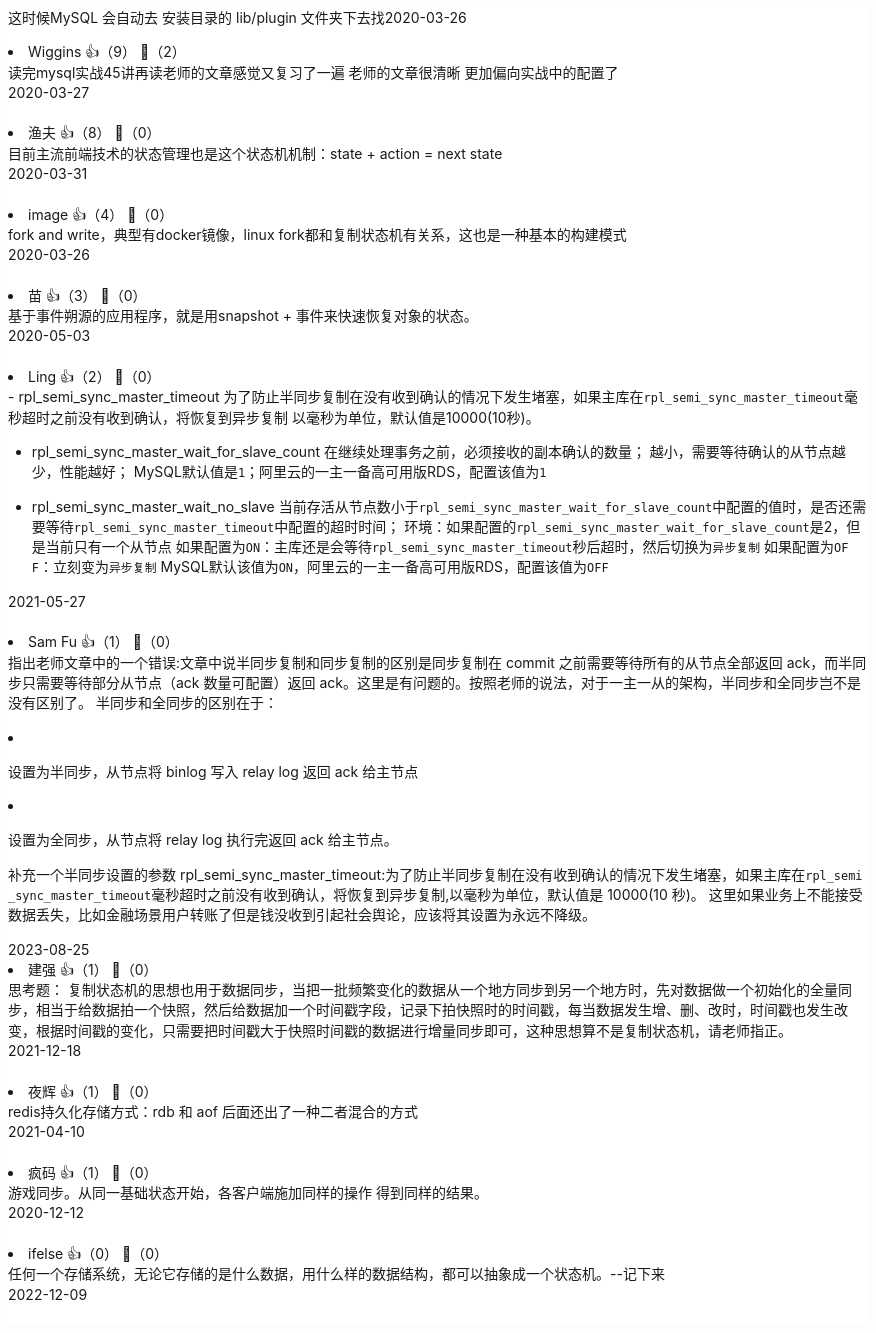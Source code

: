 这时候MySQL 会自动去 安装目录的 lib&#47;plugin 文件夹下去找</div>2020-03-26</li><br/><li><span>Wiggins</span> 👍（9） 💬（2）<div>读完mysql实战45讲再读老师的文章感觉又复习了一遍 老师的文章很清晰 更加偏向实战中的配置了</div>2020-03-27</li><br/><li><span>渔夫</span> 👍（8） 💬（0）<div>目前主流前端技术的状态管理也是这个状态机机制：state + action = next state</div>2020-03-31</li><br/><li><span>image</span> 👍（4） 💬（0）<div>fork and write，典型有docker镜像，linux fork都和复制状态机有关系，这也是一种基本的构建模式</div>2020-03-26</li><br/><li><span>苗</span> 👍（3） 💬（0）<div>基于事件朔源的应用程序，就是用snapshot + 事件来快速恢复对象的状态。</div>2020-05-03</li><br/><li><span>Ling</span> 👍（2） 💬（0）<div>- rpl_semi_sync_master_timeout
  为了防止半同步复制在没有收到确认的情况下发生堵塞，如果主库在`rpl_semi_sync_master_timeout`毫秒超时之前没有收到确认，将恢复到异步复制
  以毫秒为单位，默认值是10000(10秒)。

- rpl_semi_sync_master_wait_for_slave_count
  在继续处理事务之前，必须接收的副本确认的数量；
  越小，需要等待确认的从节点越少，性能越好；
  MySQL默认值是`1`；阿里云的一主一备高可用版RDS，配置该值为`1`

- rpl_semi_sync_master_wait_no_slave
  当前存活从节点数小于`rpl_semi_sync_master_wait_for_slave_count`中配置的值时，是否还需要等待`rpl_semi_sync_master_timeout`中配置的超时时间；
  环境：如果配置的`rpl_semi_sync_master_wait_for_slave_count`是2，但是当前只有一个从节点
  如果配置为`ON`：主库还是会等待`rpl_semi_sync_master_timeout`秒后超时，然后切换为`异步复制`
  如果配置为`OFF`：立刻变为`异步复制`
  MySQL默认该值为`ON`，阿里云的一主一备高可用版RDS，配置该值为`OFF`</div>2021-05-27</li><br/><li><span>Sam Fu</span> 👍（1） 💬（0）<div>指出老师文章中的一个错误:文章中说半同步复制和同步复制的区别是同步复制在 commit 之前需要等待所有的从节点全部返回 ack，而半同步只需要等待部分从节点（ack 数量可配置）返回 ack。这里是有问题的。按照老师的说法，对于一主一从的架构，半同步和全同步岂不是没有区别了。
半同步和全同步的区别在于：

- 设置为半同步，从节点将 binlog 写入 relay log 返回 ack 给主节点
- 设置为全同步，从节点将 relay log 执行完返回 ack 给主节点。

补充一个半同步设置的参数 rpl_semi_sync_master_timeout:为了防止半同步复制在没有收到确认的情况下发生堵塞，如果主库在`rpl_semi_sync_master_timeout`毫秒超时之前没有收到确认，将恢复到异步复制,以毫秒为单位，默认值是 10000(10 秒)。
这里如果业务上不能接受数据丢失，比如金融场景用户转账了但是钱没收到引起社会舆论，应该将其设置为永远不降级。
</div>2023-08-25</li><br/><li><span>建强</span> 👍（1） 💬（0）<div>思考题：
复制状态机的思想也用于数据同步，当把一批频繁变化的数据从一个地方同步到另一个地方时，先对数据做一个初始化的全量同步，相当于给数据拍一个快照，然后给数据加一个时间戳字段，记录下拍快照时的时间戳，每当数据发生增、删、改时，时间戳也发生改变，根据时间戳的变化，只需要把时间戳大于快照时间戳的数据进行增量同步即可，这种思想算不是复制状态机，请老师指正。</div>2021-12-18</li><br/><li><span>夜辉</span> 👍（1） 💬（0）<div>redis持久化存储方式：rdb 和 aof
后面还出了一种二者混合的方式
</div>2021-04-10</li><br/><li><span>疯码</span> 👍（1） 💬（0）<div>游戏同步。从同一基础状态开始，各客户端施加同样的操作 得到同样的结果。</div>2020-12-12</li><br/><li><span>ifelse</span> 👍（0） 💬（0）<div>任何一个存储系统，无论它存储的是什么数据，用什么样的数据结构，都可以抽象成一个状态机。--记下来</div>2022-12-09</li><br/>
</ul>